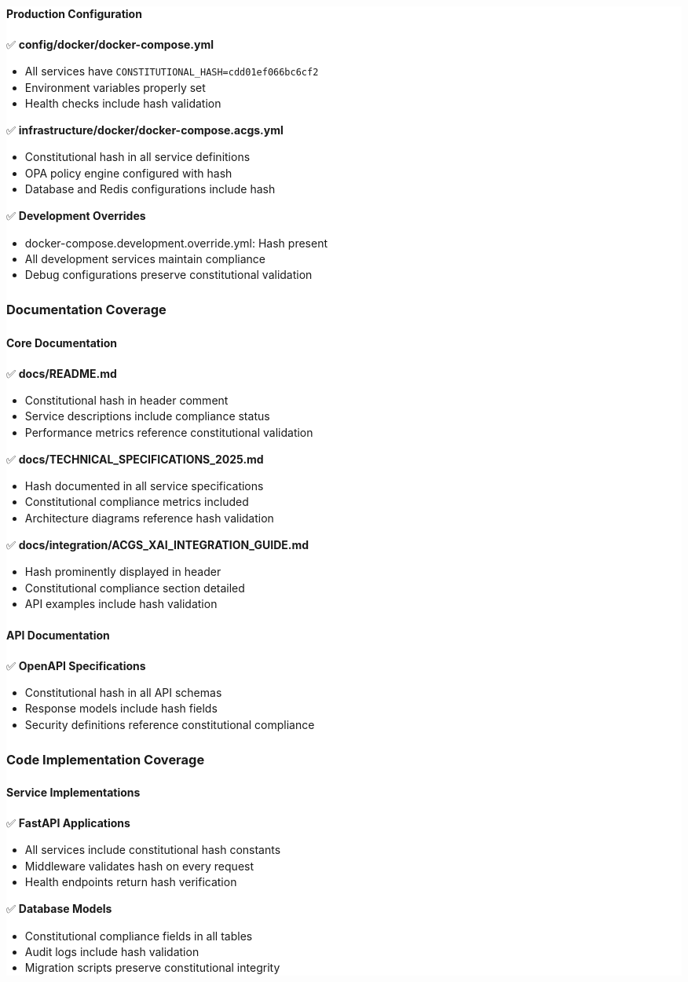 #### Production Configuration
✅ **config/docker/docker-compose.yml**
- All services have `CONSTITUTIONAL_HASH=cdd01ef066bc6cf2`
- Environment variables properly set
- Health checks include hash validation

✅ **infrastructure/docker/docker-compose.acgs.yml**
- Constitutional hash in all service definitions
- OPA policy engine configured with hash
- Database and Redis configurations include hash

✅ **Development Overrides**
- docker-compose.development.override.yml: Hash present
- All development services maintain compliance
- Debug configurations preserve constitutional validation

### Documentation Coverage

#### Core Documentation
✅ **docs/README.md**
- Constitutional hash in header comment
- Service descriptions include compliance status
- Performance metrics reference constitutional validation

✅ **docs/TECHNICAL_SPECIFICATIONS_2025.md**
- Hash documented in all service specifications
- Constitutional compliance metrics included
- Architecture diagrams reference hash validation

✅ **docs/integration/ACGS_XAI_INTEGRATION_GUIDE.md**
- Hash prominently displayed in header
- Constitutional compliance section detailed
- API examples include hash validation

#### API Documentation
✅ **OpenAPI Specifications**
- Constitutional hash in all API schemas
- Response models include hash fields
- Security definitions reference constitutional compliance

### Code Implementation Coverage

#### Service Implementations
✅ **FastAPI Applications**
- All services include constitutional hash constants
- Middleware validates hash on every request
- Health endpoints return hash verification

✅ **Database Models**
- Constitutional compliance fields in all tables
- Audit logs include hash validation
- Migration scripts preserve constitutional integrity
